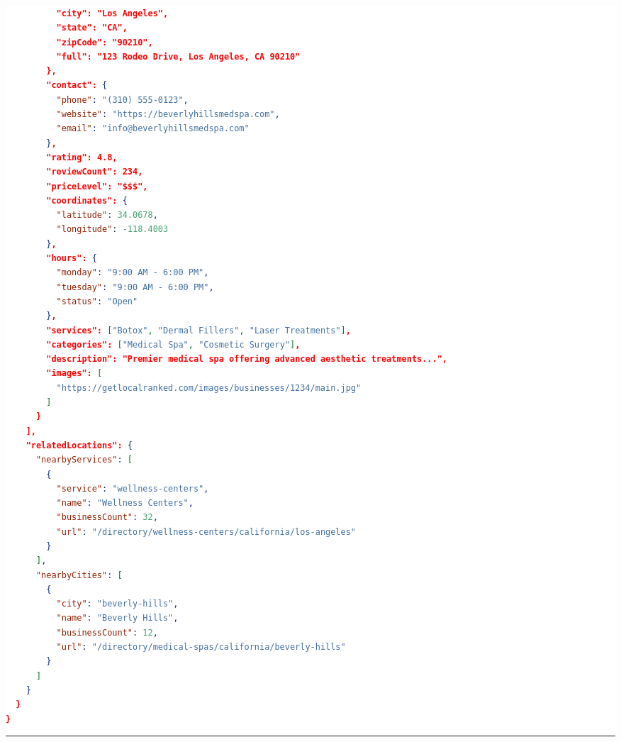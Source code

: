 ```json
          "city": "Los Angeles", 
          "state": "CA",
          "zipCode": "90210",
          "full": "123 Rodeo Drive, Los Angeles, CA 90210"
        },
        "contact": {
          "phone": "(310) 555-0123",
          "website": "https://beverlyhillsmedspa.com",
          "email": "info@beverlyhillsmedspa.com"
        },
        "rating": 4.8,
        "reviewCount": 234,
        "priceLevel": "$$$",
        "coordinates": {
          "latitude": 34.0678,
          "longitude": -118.4003
        },
        "hours": {
          "monday": "9:00 AM - 6:00 PM",
          "tuesday": "9:00 AM - 6:00 PM",
          "status": "Open"
        },
        "services": ["Botox", "Dermal Fillers", "Laser Treatments"],
        "categories": ["Medical Spa", "Cosmetic Surgery"],
        "description": "Premier medical spa offering advanced aesthetic treatments...",
        "images": [
          "https://getlocalranked.com/images/businesses/1234/main.jpg"
        ]
      }
    ],
    "relatedLocations": {
      "nearbyServices": [
        {
          "service": "wellness-centers",
          "name": "Wellness Centers",
          "businessCount": 32,
          "url": "/directory/wellness-centers/california/los-angeles"
        }
      ],
      "nearbyCities": [
        {
          "city": "beverly-hills",
          "name": "Beverly Hills",
          "businessCount": 12,
          "url": "/directory/medical-spas/california/beverly-hills"
        }
      ]
    }
  }
}
```

---